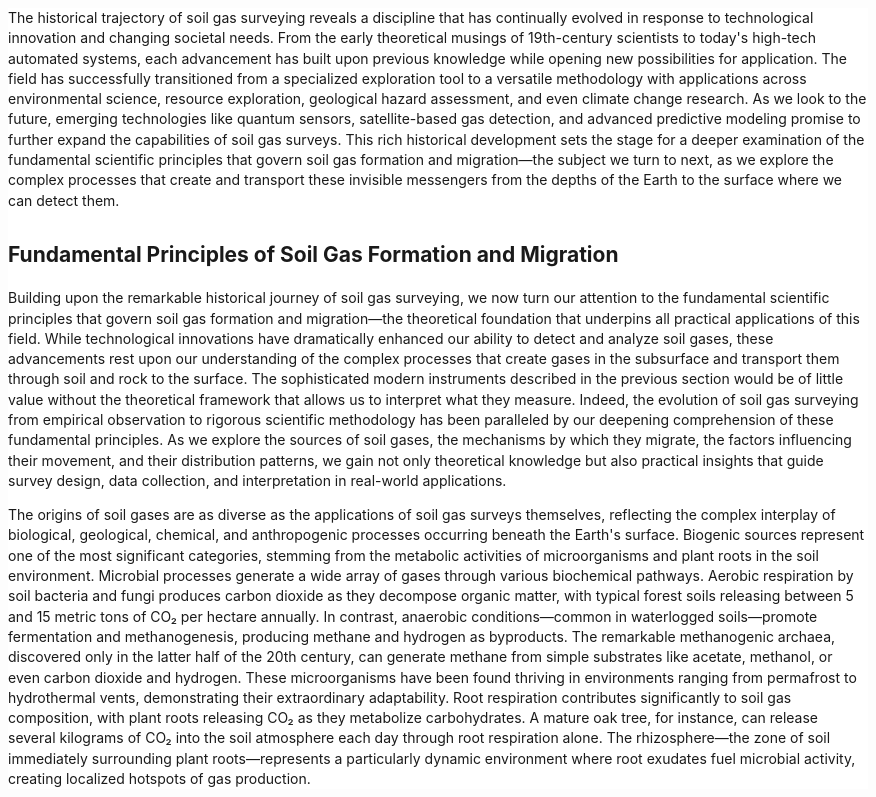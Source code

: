 The historical trajectory of soil gas surveying reveals a discipline that has continually evolved in response to technological innovation and changing societal needs. From the early theoretical musings of 19th-century scientists to today's high-tech automated systems, each advancement has built upon previous knowledge while opening new possibilities for application. The field has successfully transitioned from a specialized exploration tool to a versatile methodology with applications across environmental science, resource exploration, geological hazard assessment, and even climate change research. As we look to the future, emerging technologies like quantum sensors, satellite-based gas detection, and advanced predictive modeling promise to further expand the capabilities of soil gas surveys. This rich historical development sets the stage for a deeper examination of the fundamental scientific principles that govern soil gas formation and migration—the subject we turn to next, as we explore the complex processes that create and transport these invisible messengers from the depths of the Earth to the surface where we can detect them.

## Fundamental Principles of Soil Gas Formation and Migration

Building upon the remarkable historical journey of soil gas surveying, we now turn our attention to the fundamental scientific principles that govern soil gas formation and migration—the theoretical foundation that underpins all practical applications of this field. While technological innovations have dramatically enhanced our ability to detect and analyze soil gases, these advancements rest upon our understanding of the complex processes that create gases in the subsurface and transport them through soil and rock to the surface. The sophisticated modern instruments described in the previous section would be of little value without the theoretical framework that allows us to interpret what they measure. Indeed, the evolution of soil gas surveying from empirical observation to rigorous scientific methodology has been paralleled by our deepening comprehension of these fundamental principles. As we explore the sources of soil gases, the mechanisms by which they migrate, the factors influencing their movement, and their distribution patterns, we gain not only theoretical knowledge but also practical insights that guide survey design, data collection, and interpretation in real-world applications.

The origins of soil gases are as diverse as the applications of soil gas surveys themselves, reflecting the complex interplay of biological, geological, chemical, and anthropogenic processes occurring beneath the Earth's surface. Biogenic sources represent one of the most significant categories, stemming from the metabolic activities of microorganisms and plant roots in the soil environment. Microbial processes generate a wide array of gases through various biochemical pathways. Aerobic respiration by soil bacteria and fungi produces carbon dioxide as they decompose organic matter, with typical forest soils releasing between 5 and 15 metric tons of CO₂ per hectare annually. In contrast, anaerobic conditions—common in waterlogged soils—promote fermentation and methanogenesis, producing methane and hydrogen as byproducts. The remarkable methanogenic archaea, discovered only in the latter half of the 20th century, can generate methane from simple substrates like acetate, methanol, or even carbon dioxide and hydrogen. These microorganisms have been found thriving in environments ranging from permafrost to hydrothermal vents, demonstrating their extraordinary adaptability. Root respiration contributes significantly to soil gas composition, with plant roots releasing CO₂ as they metabolize carbohydrates. A mature oak tree, for instance, can release several kilograms of CO₂ into the soil atmosphere each day through root respiration alone. The rhizosphere—the zone of soil immediately surrounding plant roots—represents a particularly dynamic environment where root exudates fuel microbial activity, creating localized hotspots of gas production.
